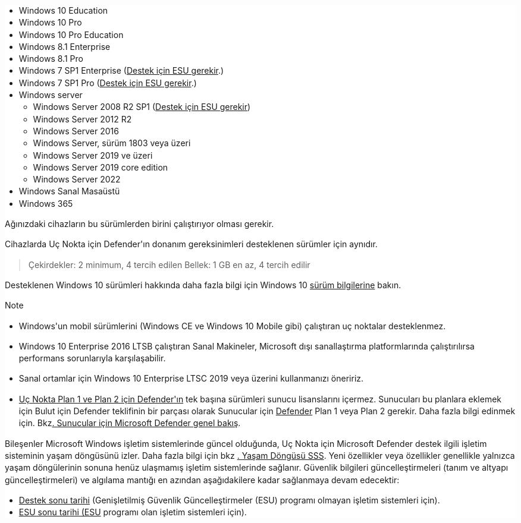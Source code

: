 - Windows 10 Education
- Windows 10 Pro
- Windows 10 Pro Education
- Windows 8.1 Enterprise
- Windows 8.1 Pro
- Windows 7 SP1 Enterprise ([Destek için ESU gerekir](/troubleshoot/windows-client/windows-7-eos-faq/windows-7-extended-security-updates-faq).)
- Windows 7 SP1 Pro ([Destek için ESU gerekir](/troubleshoot/windows-client/windows-7-eos-faq/windows-7-extended-security-updates-faq).)
- Windows server
  - Windows Server 2008 R2 SP1 ([Destek için ESU gerekir](/windows-server/get-started/extended-security-updates-deploy))
  - Windows Server 2012 R2
  - Windows Server 2016
  - Windows Server, sürüm 1803 veya üzeri
  - Windows Server 2019 ve üzeri
  - Windows Server 2019 core edition
  - Windows Server 2022
- Windows Sanal Masaüstü
- Windows 365

Ağınızdaki cihazların bu sürümlerden birini çalıştırıyor olması gerekir.

Cihazlarda Uç Nokta için Defender'ın donanım gereksinimleri desteklenen sürümler için aynıdır.

> Çekirdekler: 2 minimum, 4 tercih edilen Bellek: 1 GB en az, 4 tercih edilir

Desteklenen Windows 10 sürümleri hakkında daha fazla bilgi için Windows 10 [sürüm bilgilerine](/windows/release-health/release-information) bakın.

> [!NOTE]
> - Windows'un mobil sürümlerini (Windows CE ve Windows 10 Mobile gibi) çalıştıran uç noktalar desteklenmez.
>
> - Windows 10 Enterprise 2016 LTSB çalıştıran Sanal Makineler, Microsoft dışı sanallaştırma platformlarında çalıştırılırsa performans sorunlarıyla karşılaşabilir.
>
> - Sanal ortamlar için Windows 10 Enterprise LTSC 2019 veya üzerini kullanmanızı öneririz.
>
> - [Uç Nokta Plan 1 ve Plan 2 için Defender'ın](defender-endpoint-plan-1-2.md) tek başına sürümleri sunucu lisanslarını içermez. Sunucuları bu planlara eklemek için Bulut için Defender teklifinin bir parçası olarak Sunucular için [Defender](/azure/defender-for-cloud/defender-for-cloud-introduction) Plan 1 veya Plan 2 gerekir. Daha fazla bilgi edinmek için. Bkz[. Sunucular için Microsoft Defender genel bakış](/azure/defender-for-cloud/defender-for-servers-introduction).

Bileşenler Microsoft Windows işletim sistemlerinde güncel olduğunda, Uç Nokta için Microsoft Defender destek ilgili işletim sisteminin yaşam döngüsünü izler. Daha fazla bilgi için bkz [. Yaşam Döngüsü SSS](/lifecycle/faq/general-lifecycle). Yeni özellikler veya özellikler genellikle yalnızca yaşam döngülerinin sonuna henüz ulaşmamış işletim sistemlerinde sağlanır. Güvenlik bilgileri güncelleştirmeleri (tanım ve altyapı güncelleştirmeleri) ve algılama mantığı en azından aşağıdakilere kadar sağlanmaya devam edecektir:

- [Destek sonu tarihi](/lifecycle/products/) (Genişletilmiş Güvenlik Güncelleştirmeler (ESU) programı olmayan işletim sistemleri için).
- [ESU sonu tarihi (ESU](/lifecycle/faq/extended-security-updates) programı olan işletim sistemleri için).
